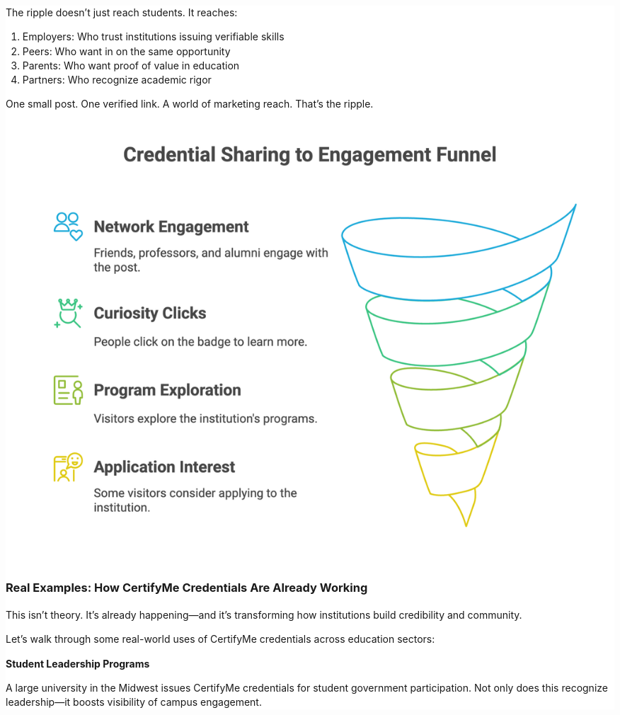 The ripple doesn’t just reach students. It reaches:

1. Employers: Who trust institutions issuing verifiable skills
1. Peers: Who want in on the same opportunity
1. Parents: Who want proof of value in education
1. Partners: Who recognize academic rigor

One small post. One verified link. A world of marketing reach. That’s the ripple.

<img class="img-fluid r-16" src="/img/blog/credential-sharing-to-engagement-funnel.png" alt="Sharing of credential to promote engagement" style="display: block; margin: 0 auto;">

<br>

### Real Examples: How CertifyMe Credentials Are Already Working

This isn’t theory. It’s already happening—and it’s transforming how institutions build credibility and community.

Let’s walk through some real-world uses of CertifyMe credentials across education sectors:

**Student Leadership Programs**

A large university in the Midwest issues CertifyMe credentials for student government participation. Not only does this recognize leadership—it boosts visibility of campus engagement.
